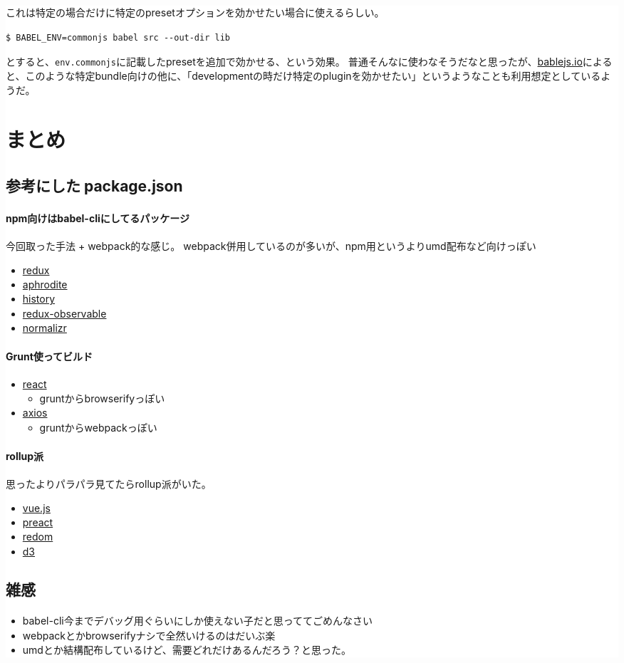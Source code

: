 これは特定の場合だけに特定のpresetオプションを効かせたい場合に使えるらしい。

```
$ BABEL_ENV=commonjs babel src --out-dir lib
```
とすると、`env.commonjs`に記載したpresetを追加で効かせる、という効果。
普通そんなに使わなそうだなと思ったが、[bablejs.io](https://babeljs.io/docs/usage/babelrc/#env-option)によると、このような特定bundle向けの他に、「developmentの時だけ特定のpluginを効かせたい」というようなことも利用想定としているようだ。

# まとめ

## 参考にした package.json

#### npm向けはbabel-cliにしてるパッケージ
今回取った手法 + webpack的な感じ。
webpack併用しているのが多いが、npm用というよりumd配布など向けっぽい

  * [redux](https://github.com/reactjs/redux/blob/5da0f7abeaaa31fc453ae343c2bafe99ecdbcca6/package.json#L26)
  * [aphrodite](https://github.com/Khan/aphrodite/blob/de0bd50dc9901a22a04f8dd48fec796e58ff136c/package.json#L10-L25)
  * [history](https://github.com/mjackson/history/blob/master/package.json#L15)
  * [redux-observable](https://github.com/redux-observable/redux-observable/blob/master/package.json#L9)
  * [normalizr](https://github.com/paularmstrong/normalizr/blob/master/package.json)

#### Grunt使ってビルド
  * [react](https://github.com/facebook/react/blob/7d7defe30f9e8124185676fa7e2c841ffee17ed5/package.json#L81)
    * gruntからbrowserifyっぽい
  * [axios](https://github.com/mzabriskie/axios/blob/master/package.json#L9)
    * gruntからwebpackっぽい

#### rollup派
思ったよりパラパラ見てたらrollup派がいた。

  * [vue.js](https://github.com/vuejs/vue/blob/dev/package.json)
  * [preact](https://github.com/developit/preact/blob/master/package.json)
  * [redom](https://github.com/pakastin/redom/blob/3421a2000ed4b0cc1167f7985369cd886962df02/package.json#10)
  * [d3](https://github.com/d3/d3/blob/master/package.json)


## 雑感
* babel-cli今までデバッグ用ぐらいにしか使えない子だと思っててごめんなさい
* webpackとかbrowserifyナシで全然いけるのはだいぶ楽
* umdとか結構配布しているけど、需要どれだけあるんだろう？と思った。

